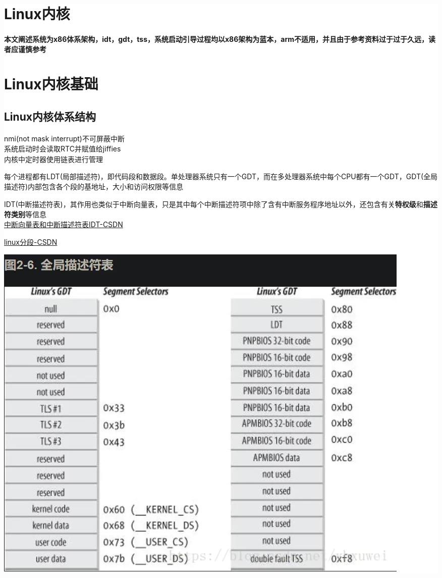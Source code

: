 # Linux内核



**本文阐述系统为x86体系架构，idt，gdt，tss，系统启动引导过程均以x86架构为蓝本，arm不适用，并且由于参考资料过于过于久远，读者应谨慎参考**



# Linux内核基础

## Linux内核体系结构  

nmi(not mask interrupt)不可屏蔽中断  
系统启动时会读取RTC并赋值给jiffies  
内核中定时器使用链表进行管理  

每个进程都有LDT(局部描述符)，即代码段和数据段。单处理器系统只有一个GDT，而在多处理器系统中每个CPU都有一个GDT，GDT(全局描述符)内部包含各个段的基地址，大小和访问权限等信息  

IDT(中断描述符表)，其作用也类似于中断向量表，只是其中每个中断描述符项中除了含有中断服务程序地址以外，还包含有关**特权级**和**描述符类别**等信息  
[中断向量表和中断描述符表IDT-CSDN](https://blog.csdn.net/yxc135/article/details/8734452)  

[linux分段-CSDN](https://blog.csdn.net/ybxuwei/article/details/80657461)  

![2024-02-22_21-06](assets/373000621257049.webp)
